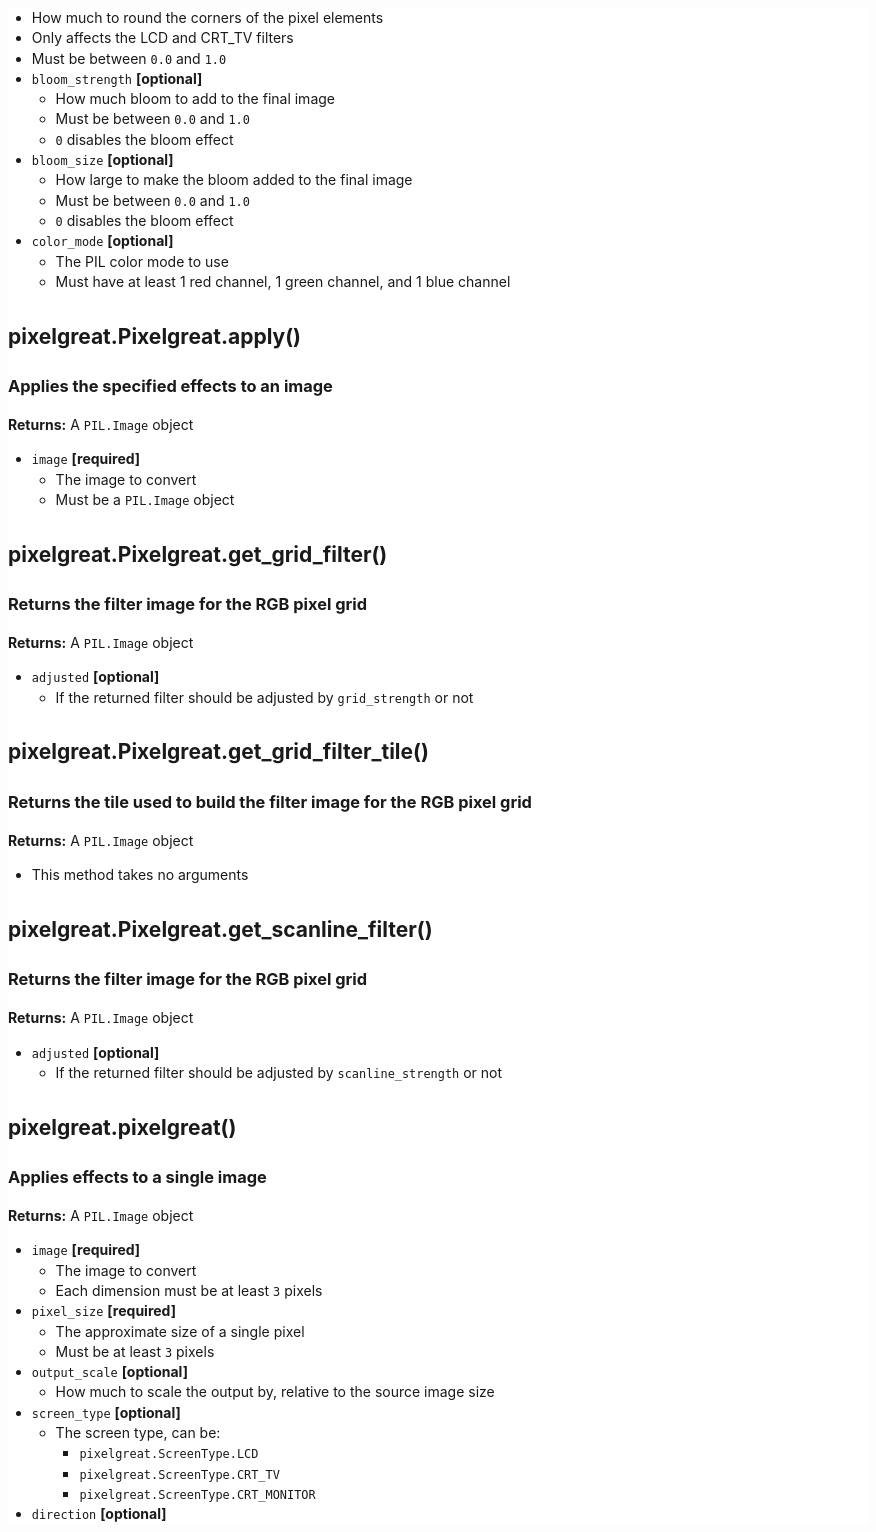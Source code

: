   - How much to round the corners of the pixel elements
  - Only affects the LCD and CRT_TV filters
  - Must be between `0.0` and `1.0`
- `bloom_strength` **[optional]**
  - How much bloom to add to the final image
  - Must be between `0.0` and `1.0`
  - `0` disables the bloom effect
- `bloom_size` **[optional]**
  - How large to make the bloom added to the final image
  - Must be between `0.0` and `1.0`
  - `0` disables the bloom effect
- `color_mode` **[optional]**
  - The PIL color mode to use
  - Must have at least 1 red channel, 1 green channel, and 1 blue channel

## pixelgreat.Pixelgreat.apply()
### Applies the specified effects to an image
**Returns:** A `PIL.Image` object
- `image` **[required]**
  - The image to convert
  - Must be a `PIL.Image` object

## pixelgreat.Pixelgreat.get_grid_filter()
### Returns the filter image for the RGB pixel grid
**Returns:** A `PIL.Image` object
- `adjusted` **[optional]**
  - If the returned filter should be adjusted by `grid_strength` or not

## pixelgreat.Pixelgreat.get_grid_filter_tile()
### Returns the tile used to build the filter image for the RGB pixel grid
**Returns:** A `PIL.Image` object
- This method takes no arguments

## pixelgreat.Pixelgreat.get_scanline_filter()
### Returns the filter image for the RGB pixel grid
**Returns:** A `PIL.Image` object
- `adjusted` **[optional]**
  - If the returned filter should be adjusted by `scanline_strength` or not

## pixelgreat.pixelgreat()
### Applies effects to a single image
**Returns:** A `PIL.Image` object
- `image` **[required]**
  - The image to convert
  - Each dimension must be at least `3` pixels
- `pixel_size` **[required]**
  - The approximate size of a single pixel
  - Must be at least `3` pixels
- `output_scale`  **[optional]**
  - How much to scale the output by, relative to the source image size
- `screen_type` **[optional]**
  - The screen type, can be:
    - `pixelgreat.ScreenType.LCD`
    - `pixelgreat.ScreenType.CRT_TV`
    - `pixelgreat.ScreenType.CRT_MONITOR`
- `direction` **[optional]**